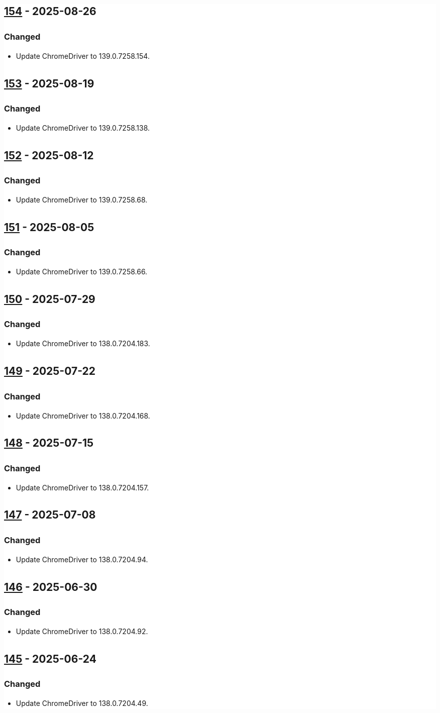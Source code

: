 ## [154] - 2025-08-26
### Changed
- Update ChromeDriver to 139.0.7258.154.

## [153] - 2025-08-19
### Changed
- Update ChromeDriver to 139.0.7258.138.

## [152] - 2025-08-12
### Changed
- Update ChromeDriver to 139.0.7258.68.

## [151] - 2025-08-05
### Changed
- Update ChromeDriver to 139.0.7258.66.

## [150] - 2025-07-29
### Changed
- Update ChromeDriver to 138.0.7204.183.

## [149] - 2025-07-22
### Changed
- Update ChromeDriver to 138.0.7204.168.

## [148] - 2025-07-15
### Changed
- Update ChromeDriver to 138.0.7204.157.

## [147] - 2025-07-08
### Changed
- Update ChromeDriver to 138.0.7204.94.

## [146] - 2025-06-30
### Changed
- Update ChromeDriver to 138.0.7204.92.

## [145] - 2025-06-24
### Changed
- Update ChromeDriver to 138.0.7204.49.


[163]: https://github.com/zaproxy/zap-extensions/releases/webdrivermacos-v163
[162]: https://github.com/zaproxy/zap-extensions/releases/webdrivermacos-v162
[161]: https://github.com/zaproxy/zap-extensions/releases/webdrivermacos-v161
[160]: https://github.com/zaproxy/zap-extensions/releases/webdrivermacos-v160
[159]: https://github.com/zaproxy/zap-extensions/releases/webdrivermacos-v159
[158]: https://github.com/zaproxy/zap-extensions/releases/webdrivermacos-v158
[157]: https://github.com/zaproxy/zap-extensions/releases/webdrivermacos-v157
[156]: https://github.com/zaproxy/zap-extensions/releases/webdrivermacos-v156
[155]: https://github.com/zaproxy/zap-extensions/releases/webdrivermacos-v155
[154]: https://github.com/zaproxy/zap-extensions/releases/webdrivermacos-v154
[153]: https://github.com/zaproxy/zap-extensions/releases/webdrivermacos-v153
[152]: https://github.com/zaproxy/zap-extensions/releases/webdrivermacos-v152
[151]: https://github.com/zaproxy/zap-extensions/releases/webdrivermacos-v151
[150]: https://github.com/zaproxy/zap-extensions/releases/webdrivermacos-v150
[149]: https://github.com/zaproxy/zap-extensions/releases/webdrivermacos-v149
[148]: https://github.com/zaproxy/zap-extensions/releases/webdrivermacos-v148
[147]: https://github.com/zaproxy/zap-extensions/releases/webdrivermacos-v147
[146]: https://github.com/zaproxy/zap-extensions/releases/webdrivermacos-v146
[145]: https://github.com/zaproxy/zap-extensions/releases/webdrivermacos-v145
[144]: https://github.com/zaproxy/zap-extensions/releases/webdrivermacos-v144
[143]: https://github.com/zaproxy/zap-extensions/releases/webdrivermacos-v143
[142]: https://github.com/zaproxy/zap-extensions/releases/webdrivermacos-v142
[141]: https://github.com/zaproxy/zap-extensions/releases/webdrivermacos-v141
[140]: https://github.com/zaproxy/zap-extensions/releases/webdrivermacos-v140
[139]: https://github.com/zaproxy/zap-extensions/releases/webdrivermacos-v139
[138]: https://github.com/zaproxy/zap-extensions/releases/webdrivermacos-v138
[137]: https://github.com/zaproxy/zap-extensions/releases/webdrivermacos-v137
[136]: https://github.com/zaproxy/zap-extensions/releases/webdrivermacos-v136
[135]: https://github.com/zaproxy/zap-extensions/releases/webdrivermacos-v135
[134]: https://github.com/zaproxy/zap-extensions/releases/webdrivermacos-v134
[133]: https://github.com/zaproxy/zap-extensions/releases/webdrivermacos-v133
[132]: https://github.com/zaproxy/zap-extensions/releases/webdrivermacos-v132
[131]: https://github.com/zaproxy/zap-extensions/releases/webdrivermacos-v131
[130]: https://github.com/zaproxy/zap-extensions/releases/webdrivermacos-v130
[129]: https://github.com/zaproxy/zap-extensions/releases/webdrivermacos-v129
[128]: https://github.com/zaproxy/zap-extensions/releases/webdrivermacos-v128
[127]: https://github.com/zaproxy/zap-extensions/releases/webdrivermacos-v127
[126]: https://github.com/zaproxy/zap-extensions/releases/webdrivermacos-v126
[125]: https://github.com/zaproxy/zap-extensions/releases/webdrivermacos-v125
[124]: https://github.com/zaproxy/zap-extensions/releases/webdrivermacos-v124
[123]: https://github.com/zaproxy/zap-extensions/releases/webdrivermacos-v123
[122]: https://github.com/zaproxy/zap-extensions/releases/webdrivermacos-v122
[121]: https://github.com/zaproxy/zap-extensions/releases/webdrivermacos-v121
[120]: https://github.com/zaproxy/zap-extensions/releases/webdrivermacos-v120
[119]: https://github.com/zaproxy/zap-extensions/releases/webdrivermacos-v119
[118]: https://github.com/zaproxy/zap-extensions/releases/webdrivermacos-v118
[117]: https://github.com/zaproxy/zap-extensions/releases/webdrivermacos-v117
[116]: https://github.com/zaproxy/zap-extensions/releases/webdrivermacos-v116
[115]: https://github.com/zaproxy/zap-extensions/releases/webdrivermacos-v115
[114]: https://github.com/zaproxy/zap-extensions/releases/webdrivermacos-v114
[113]: https://github.com/zaproxy/zap-extensions/releases/webdrivermacos-v113
[112]: https://github.com/zaproxy/zap-extensions/releases/webdrivermacos-v112
[111]: https://github.com/zaproxy/zap-extensions/releases/webdrivermacos-v111
[110]: https://github.com/zaproxy/zap-extensions/releases/webdrivermacos-v110
[109]: https://github.com/zaproxy/zap-extensions/releases/webdrivermacos-v109
[108]: https://github.com/zaproxy/zap-extensions/releases/webdrivermacos-v108
[107]: https://github.com/zaproxy/zap-extensions/releases/webdrivermacos-v107
[106]: https://github.com/zaproxy/zap-extensions/releases/webdrivermacos-v106
[105]: https://github.com/zaproxy/zap-extensions/releases/webdrivermacos-v105
[104]: https://github.com/zaproxy/zap-extensions/releases/webdrivermacos-v104
[103]: https://github.com/zaproxy/zap-extensions/releases/webdrivermacos-v103
[102]: https://github.com/zaproxy/zap-extensions/releases/webdrivermacos-v102
[101]: https://github.com/zaproxy/zap-extensions/releases/webdrivermacos-v101
[100]: https://github.com/zaproxy/zap-extensions/releases/webdrivermacos-v100
[99]: https://github.com/zaproxy/zap-extensions/releases/webdrivermacos-v99
[98]: https://github.com/zaproxy/zap-extensions/releases/webdrivermacos-v98
[97]: https://github.com/zaproxy/zap-extensions/releases/webdrivermacos-v97
[96]: https://github.com/zaproxy/zap-extensions/releases/webdrivermacos-v96
[95]: https://github.com/zaproxy/zap-extensions/releases/webdrivermacos-v95
[94]: https://github.com/zaproxy/zap-extensions/releases/webdrivermacos-v94
[93]: https://github.com/zaproxy/zap-extensions/releases/webdrivermacos-v93
[92]: https://github.com/zaproxy/zap-extensions/releases/webdrivermacos-v92
[91]: https://github.com/zaproxy/zap-extensions/releases/webdrivermacos-v91
[90]: https://github.com/zaproxy/zap-extensions/releases/webdrivermacos-v90
[89]: https://github.com/zaproxy/zap-extensions/releases/webdrivermacos-v89
[88]: https://github.com/zaproxy/zap-extensions/releases/webdrivermacos-v88
[87]: https://github.com/zaproxy/zap-extensions/releases/webdrivermacos-v87
[86]: https://github.com/zaproxy/zap-extensions/releases/webdrivermacos-v86
[85]: https://github.com/zaproxy/zap-extensions/releases/webdrivermacos-v85
[84]: https://github.com/zaproxy/zap-extensions/releases/webdrivermacos-v84
[83]: https://github.com/zaproxy/zap-extensions/releases/webdrivermacos-v83
[82]: https://github.com/zaproxy/zap-extensions/releases/webdrivermacos-v82
[81]: https://github.com/zaproxy/zap-extensions/releases/webdrivermacos-v81
[80]: https://github.com/zaproxy/zap-extensions/releases/webdrivermacos-v80
[79]: https://github.com/zaproxy/zap-extensions/releases/webdrivermacos-v79
[78]: https://github.com/zaproxy/zap-extensions/releases/webdrivermacos-v78
[77]: https://github.com/zaproxy/zap-extensions/releases/webdrivermacos-v77
[76]: https://github.com/zaproxy/zap-extensions/releases/webdrivermacos-v76
[75]: https://github.com/zaproxy/zap-extensions/releases/webdrivermacos-v75
[74]: https://github.com/zaproxy/zap-extensions/releases/webdrivermacos-v74
[73]: https://github.com/zaproxy/zap-extensions/releases/webdrivermacos-v73
[72]: https://github.com/zaproxy/zap-extensions/releases/webdrivermacos-v72
[71]: https://github.com/zaproxy/zap-extensions/releases/webdrivermacos-v71
[70]: https://github.com/zaproxy/zap-extensions/releases/webdrivermacos-v70
[69]: https://github.com/zaproxy/zap-extensions/releases/webdrivermacos-v69
[68]: https://github.com/zaproxy/zap-extensions/releases/webdrivermacos-v68
[67]: https://github.com/zaproxy/zap-extensions/releases/webdrivermacos-v67
[66]: https://github.com/zaproxy/zap-extensions/releases/webdrivermacos-v66
[65]: https://github.com/zaproxy/zap-extensions/releases/webdrivermacos-v65
[64]: https://github.com/zaproxy/zap-extensions/releases/webdrivermacos-v64
[63]: https://github.com/zaproxy/zap-extensions/releases/webdrivermacos-v63
[62]: https://github.com/zaproxy/zap-extensions/releases/webdrivermacos-v62
[61]: https://github.com/zaproxy/zap-extensions/releases/webdrivermacos-v61
[60]: https://github.com/zaproxy/zap-extensions/releases/webdrivermacos-v60
[59]: https://github.com/zaproxy/zap-extensions/releases/webdrivermacos-v59
[58]: https://github.com/zaproxy/zap-extensions/releases/webdrivermacos-v58
[57]: https://github.com/zaproxy/zap-extensions/releases/webdrivermacos-v57
[56]: https://github.com/zaproxy/zap-extensions/releases/webdrivermacos-v56
[55]: https://github.com/zaproxy/zap-extensions/releases/webdrivermacos-v55
[54]: https://github.com/zaproxy/zap-extensions/releases/webdrivermacos-v54
[53]: https://github.com/zaproxy/zap-extensions/releases/webdrivermacos-v53
[52]: https://github.com/zaproxy/zap-extensions/releases/webdrivermacos-v52
[51]: https://github.com/zaproxy/zap-extensions/releases/webdrivermacos-v51
[50]: https://github.com/zaproxy/zap-extensions/releases/webdrivermacos-v50
[49]: https://github.com/zaproxy/zap-extensions/releases/webdrivermacos-v49
[48]: https://github.com/zaproxy/zap-extensions/releases/webdrivermacos-v48
[47]: https://github.com/zaproxy/zap-extensions/releases/webdrivermacos-v47
[46]: https://github.com/zaproxy/zap-extensions/releases/webdrivermacos-v46
[45]: https://github.com/zaproxy/zap-extensions/releases/webdrivermacos-v45
[44]: https://github.com/zaproxy/zap-extensions/releases/webdrivermacos-v44
[43]: https://github.com/zaproxy/zap-extensions/releases/webdrivermacos-v43
[42]: https://github.com/zaproxy/zap-extensions/releases/webdrivermacos-v42
[41]: https://github.com/zaproxy/zap-extensions/releases/webdrivermacos-v41
[40]: https://github.com/zaproxy/zap-extensions/releases/webdrivermacos-v40
[39]: https://github.com/zaproxy/zap-extensions/releases/webdrivermacos-v39
[38]: https://github.com/zaproxy/zap-extensions/releases/webdrivermacos-v38
[37]: https://github.com/zaproxy/zap-extensions/releases/webdrivermacos-v37
[36]: https://github.com/zaproxy/zap-extensions/releases/webdrivermacos-v36
[35]: https://github.com/zaproxy/zap-extensions/releases/webdrivermacos-v35
[34]: https://github.com/zaproxy/zap-extensions/releases/webdrivermacos-v34
[33]: https://github.com/zaproxy/zap-extensions/releases/webdrivermacos-v33
[32]: https://github.com/zaproxy/zap-extensions/releases/webdrivermacos-v32
[31]: https://github.com/zaproxy/zap-extensions/releases/webdrivermacos-v31
[30]: https://github.com/zaproxy/zap-extensions/releases/webdrivermacos-v30
[29]: https://github.com/zaproxy/zap-extensions/releases/webdrivermacos-v29
[28]: https://github.com/zaproxy/zap-extensions/releases/webdrivermacos-v28
[27]: https://github.com/zaproxy/zap-extensions/releases/webdrivermacos-v27
[26]: https://github.com/zaproxy/zap-extensions/releases/webdrivermacos-v26
[25]: https://github.com/zaproxy/zap-extensions/releases/webdrivermacos-v25
[24]: https://github.com/zaproxy/zap-extensions/releases/webdrivermacos-v24
[23]: https://github.com/zaproxy/zap-extensions/releases/webdrivermacos-v23
[22]: https://github.com/zaproxy/zap-extensions/releases/webdrivermacos-v22
[21]: https://github.com/zaproxy/zap-extensions/releases/webdrivermacos-v21
[20]: https://github.com/zaproxy/zap-extensions/releases/webdrivermacos-v20
[19]: https://github.com/zaproxy/zap-extensions/releases/webdrivermacos-v19
[18]: https://github.com/zaproxy/zap-extensions/releases/webdrivermacos-v18
[17]: https://github.com/zaproxy/zap-extensions/releases/webdrivermacos-v17
[16]: https://github.com/zaproxy/zap-extensions/releases/webdrivermacos-v16
[15]: https://github.com/zaproxy/zap-extensions/releases/webdrivermacos-v15
[14]: https://github.com/zaproxy/zap-extensions/releases/webdrivermacos-v14
[13]: https://github.com/zaproxy/zap-extensions/releases/webdrivermacos-v13
[12]: https://github.com/zaproxy/zap-extensions/releases/webdrivermacos-v12
[11]: https://github.com/zaproxy/zap-extensions/releases/webdrivermacos-v11
[10]: https://github.com/zaproxy/zap-extensions/releases/webdrivermacos-v10
[9]: https://github.com/zaproxy/zap-extensions/releases/webdrivermacos-v9
[8]: https://github.com/zaproxy/zap-extensions/releases/webdrivermacos-v8